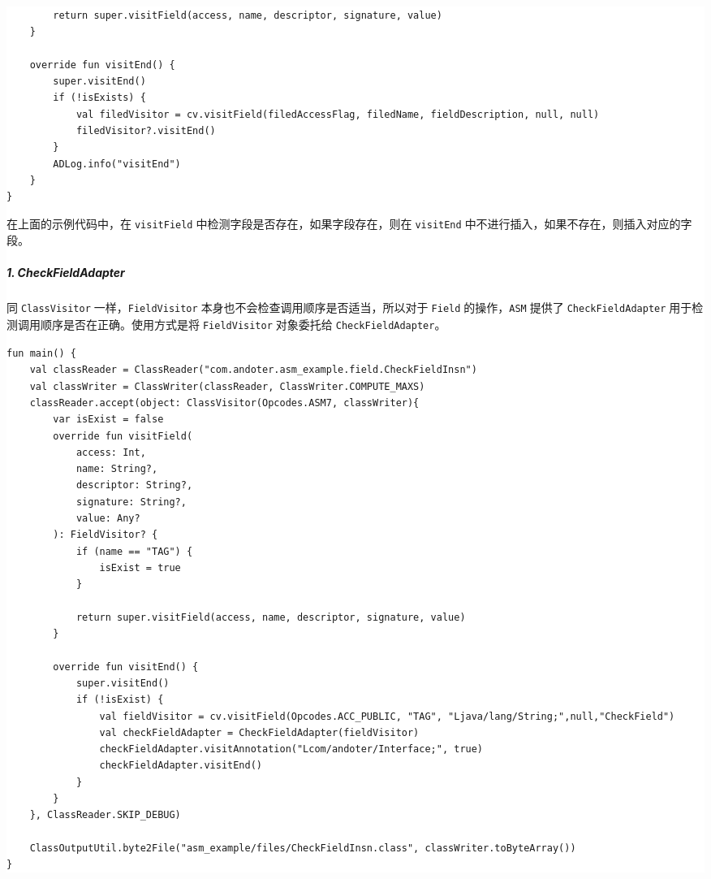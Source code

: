 ```
        return super.visitField(access, name, descriptor, signature, value)
    }

    override fun visitEnd() {
        super.visitEnd()
        if (!isExists) {
            val filedVisitor = cv.visitField(filedAccessFlag, filedName, fieldDescription, null, null)
            filedVisitor?.visitEnd()
        }
        ADLog.info("visitEnd")
    }
}
```

在上面的示例代码中，在 `visitField` 中检测字段是否存在，如果字段存在，则在 `visitEnd` 中不进行插入，如果不存在，则插入对应的字段。

##### 1. CheckFieldAdapter

同 `ClassVisitor` 一样，`FieldVisitor` 本身也不会检查调用顺序是否适当，所以对于 `Field` 的操作，`ASM` 提供了 `CheckFieldAdapter` 用于检测调用顺序是否在正确。使用方式是将 `FieldVisitor` 对象委托给 `CheckFieldAdapter`。

```
fun main() {
    val classReader = ClassReader("com.andoter.asm_example.field.CheckFieldInsn")
    val classWriter = ClassWriter(classReader, ClassWriter.COMPUTE_MAXS)
    classReader.accept(object: ClassVisitor(Opcodes.ASM7, classWriter){
        var isExist = false
        override fun visitField(
            access: Int,
            name: String?,
            descriptor: String?,
            signature: String?,
            value: Any?
        ): FieldVisitor? {
            if (name == "TAG") {
                isExist = true
            }

            return super.visitField(access, name, descriptor, signature, value)
        }

        override fun visitEnd() {
            super.visitEnd()
            if (!isExist) {
                val fieldVisitor = cv.visitField(Opcodes.ACC_PUBLIC, "TAG", "Ljava/lang/String;",null,"CheckField")
                val checkFieldAdapter = CheckFieldAdapter(fieldVisitor)
                checkFieldAdapter.visitAnnotation("Lcom/andoter/Interface;", true)
                checkFieldAdapter.visitEnd()
            }
        }
    }, ClassReader.SKIP_DEBUG)
    
    ClassOutputUtil.byte2File("asm_example/files/CheckFieldInsn.class", classWriter.toByteArray())
}
```

